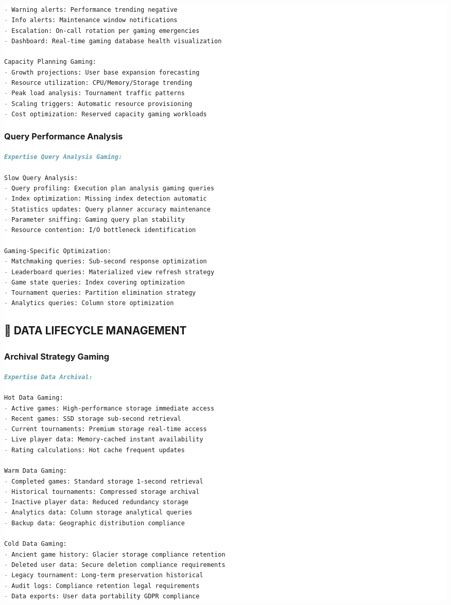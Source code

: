 ```markdown
- Warning alerts: Performance trending negative
- Info alerts: Maintenance window notifications
- Escalation: On-call rotation per gaming emergencies
- Dashboard: Real-time gaming database health visualization

Capacity Planning Gaming:
- Growth projections: User base expansion forecasting
- Resource utilization: CPU/Memory/Storage trending
- Peak load analysis: Tournament traffic patterns
- Scaling triggers: Automatic resource provisioning
- Cost optimization: Reserved capacity gaming workloads
```

### Query Performance Analysis
```markdown
Expertise Query Analysis Gaming:

Slow Query Analysis:
- Query profiling: Execution plan analysis gaming queries
- Index optimization: Missing index detection automatic
- Statistics updates: Query planner accuracy maintenance
- Parameter sniffing: Gaming query plan stability
- Resource contention: I/O bottleneck identification

Gaming-Specific Optimization:
- Matchmaking queries: Sub-second response optimization
- Leaderboard queries: Materialized view refresh strategy
- Game state queries: Index covering optimization
- Tournament queries: Partition elimination strategy
- Analytics queries: Column store optimization
```

## 🔄 DATA LIFECYCLE MANAGEMENT

### Archival Strategy Gaming
```markdown
Expertise Data Archival:

Hot Data Gaming:
- Active games: High-performance storage immediate access
- Recent games: SSD storage sub-second retrieval
- Current tournaments: Premium storage real-time access
- Live player data: Memory-cached instant availability
- Rating calculations: Hot cache frequent updates

Warm Data Gaming:
- Completed games: Standard storage 1-second retrieval
- Historical tournaments: Compressed storage archival
- Inactive player data: Reduced redundancy storage
- Analytics data: Column storage analytical queries
- Backup data: Geographic distribution compliance

Cold Data Gaming:
- Ancient game history: Glacier storage compliance retention
- Deleted user data: Secure deletion compliance requirements
- Legacy tournament: Long-term preservation historical
- Audit logs: Compliance retention legal requirements
- Data exports: User data portability GDPR compliance
```
